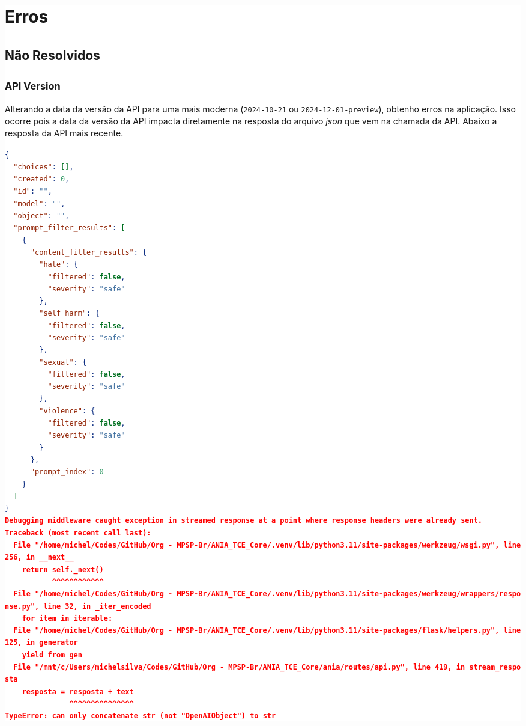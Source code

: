 # Erros

## Não Resolvidos

### API Version

Alterando a data da versão da API para uma mais moderna (`2024-10-21` ou `2024-12-01-preview`), obtenho erros na aplicação. Isso ocorre pois a data da versão da API impacta diretamente na resposta do arquivo _json_ que vem na chamada da API. Abaixo a resposta da API mais recente.

```json
{
  "choices": [],
  "created": 0,
  "id": "",
  "model": "",
  "object": "",
  "prompt_filter_results": [
    {
      "content_filter_results": {
        "hate": {
          "filtered": false,
          "severity": "safe"
        },
        "self_harm": {
          "filtered": false,
          "severity": "safe"
        },
        "sexual": {
          "filtered": false,
          "severity": "safe"
        },
        "violence": {
          "filtered": false,
          "severity": "safe"
        }
      },
      "prompt_index": 0
    }
  ]
}
Debugging middleware caught exception in streamed response at a point where response headers were already sent.
Traceback (most recent call last):
  File "/home/michel/Codes/GitHub/Org - MPSP-Br/ANIA_TCE_Core/.venv/lib/python3.11/site-packages/werkzeug/wsgi.py", line 256, in __next__
    return self._next()
           ^^^^^^^^^^^^
  File "/home/michel/Codes/GitHub/Org - MPSP-Br/ANIA_TCE_Core/.venv/lib/python3.11/site-packages/werkzeug/wrappers/response.py", line 32, in _iter_encoded
    for item in iterable:
  File "/home/michel/Codes/GitHub/Org - MPSP-Br/ANIA_TCE_Core/.venv/lib/python3.11/site-packages/flask/helpers.py", line 125, in generator
    yield from gen
  File "/mnt/c/Users/michelsilva/Codes/GitHub/Org - MPSP-Br/ANIA_TCE_Core/ania/routes/api.py", line 419, in stream_resposta
    resposta = resposta + text
               ^^^^^^^^^^^^^^^
TypeError: can only concatenate str (not "OpenAIObject") to str
```
